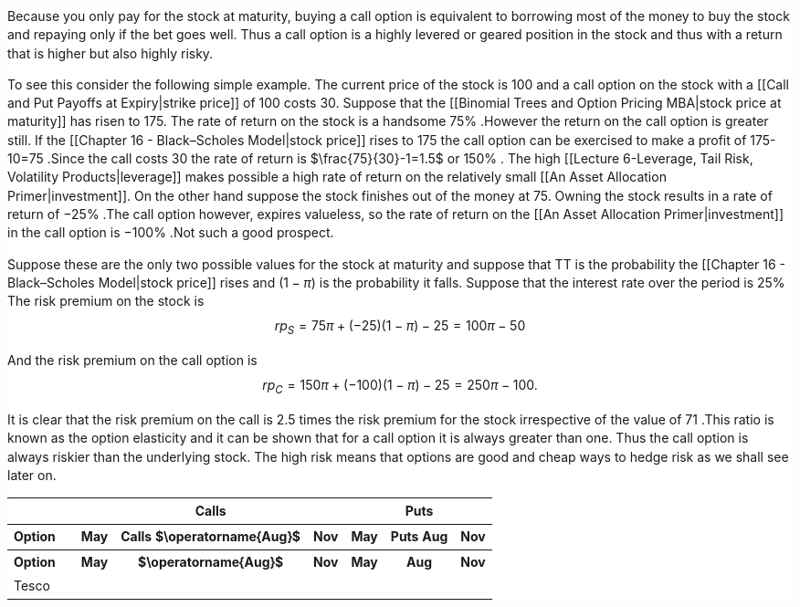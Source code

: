 Because you only pay for the stock at maturity,  buying a call option is equivalent to borrowing most of the money to buy the stock and repaying only if the bet goes well. Thus a call option is a highly levered or geared position in the stock and thus with a return that is higher but also highly risky.

To see this consider the following simple example. The current price of the stock is 100 and a call option on the stock with a [[Call and Put Payoffs at Expiry|strike price]] of 100 costs 30. Suppose that the [[Binomial Trees and Option Pricing MBA|stock price at maturity]] has risen to 175. The rate of return on the stock is a handsome $75\%$ .However the return on the call option is greater still. If the [[Chapter 16 - Black–Scholes Model|stock price]] rises to 175 the call option can be exercised to make a profit of 175-10=75 .Since the call costs 30 the rate of return is $\frac{75}{30}-1=1.5$ or $150\%$ . The high [[Lecture 6-Leverage, Tail Risk, Volatility Products|leverage]] makes possible a high rate of return on the relatively small [[An Asset Allocation Primer|investment]]. On the other hand suppose the stock finishes out of the money at 75. Owning the stock results in a rate of return of $-25\%$ .The call option however,  expires valueless,  so the rate of return on the [[An Asset Allocation Primer|investment]] in the call option is $-100\%$ .Not such a good prospect.

Suppose these are the only two possible values for the stock at maturity and suppose that TT is the probability the [[Chapter 16 - Black–Scholes Model|stock price]] rises and $(1-\pi)$ is the probability it falls. Suppose that the interest rate over the period is $25\%$ The risk premium on the stock is
$$rp_S=75\pi+(-25)(1-\pi)-25=100\pi-50$$

And the risk premium on the call option is
$$rp_C=150\pi+(-100)(1-\pi)-25=250\pi-100.$$

It is clear that the risk premium on the call is 2.5 times the risk premium for the stock irrespective of the value of 71 .This ratio is known as the option elasticity and it can be shown that for a call option it is always greater than one. Thus the call option is always riskier than the underlying stock. The high risk means that options are good and cheap ways to hedge risk as we shall see later on.

<table>
	<tbody>
		<tr>
			<th> </th>
			<th> </th>
			<th> </th>
			<th>Calls</th>
			<th> </th>
			<th> </th>
			<th>Puts</th>
			<th> </th>
		</tr>
		<tr>
			<th>Option</th>
			<th> </th>
			<th>May</th>
			<th>Calls $\operatorname{Aug}$</th>
			<th>Nov</th>
			<th>May</th>
			<th>Puts Aug</th>
			<th>Nov</th>
		</tr>
		<tr>
			<th>Option</th>
			<th> </th>
			<th>May</th>
			<th>$\operatorname{Aug}$</th>
			<th>Nov</th>
			<th>May</th>
			<th>Aug</th>
			<th>Nov</th>
		</tr>
		<tr>
			<td>Tesco</td>
